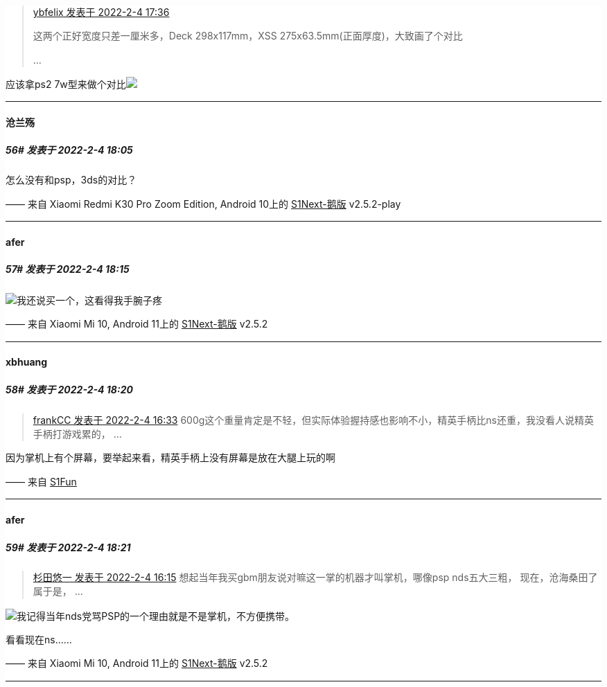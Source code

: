 <blockquote><a href="httphttps://bbs.saraba1st.com/2b/forum.php?mod=redirect&amp;goto=findpost&amp;pid=54545216&amp;ptid=2050806" target="_blank">ybfelix 发表于 2022-2-4 17:36</a>

这两个正好宽度只差一厘米多，Deck 298x117mm，XSS 275x63.5mm(正面厚度)，大致画了个对比

 ...</blockquote>
应该拿ps2 7w型来做个对比<img src="https://static.saraba1st.com/image/smiley/face2017/009.gif" referrerpolicy="no-referrer">

*****

####  沧兰殇  
##### 56#       发表于 2022-2-4 18:05

怎么没有和psp，3ds的对比？

—— 来自 Xiaomi Redmi K30 Pro Zoom Edition, Android 10上的 [S1Next-鹅版](https://github.com/ykrank/S1-Next/releases) v2.5.2-play

*****

####  afer  
##### 57#       发表于 2022-2-4 18:15

<img src="https://static.saraba1st.com/image/smiley/face2017/169.gif" referrerpolicy="no-referrer">我还说买一个，这看得我手腕子疼

—— 来自 Xiaomi Mi 10, Android 11上的 [S1Next-鹅版](https://github.com/ykrank/S1-Next/releases) v2.5.2

*****

####  xbhuang  
##### 58#       发表于 2022-2-4 18:20

<blockquote><a href="httphttps://bbs.saraba1st.com/2b/forum.php?mod=redirect&amp;goto=findpost&amp;pid=54544631&amp;ptid=2050806" target="_blank">frankCC 发表于 2022-2-4 16:33</a>
600g这个重量肯定是不轻，但实际体验握持感也影响不小，精英手柄比ns还重，我没看人说精英手柄打游戏累的， ...</blockquote>
因为掌机上有个屏幕，要举起来看，精英手柄上没有屏幕是放在大腿上玩的啊

—— 来自 [S1Fun](https://s1fun.koalcat.com)

*****

####  afer  
##### 59#       发表于 2022-2-4 18:21

<blockquote><a href="httphttps://bbs.saraba1st.com/2b/forum.php?mod=redirect&amp;goto=findpost&amp;pid=54544474&amp;ptid=2050806" target="_blank">杉田悠一 发表于 2022-2-4 16:15</a>
想起当年我买gbm朋友说对嘛这一掌的机器才叫掌机，哪像psp nds五大三粗，
现在，沧海桑田了属于是， ...</blockquote>
<img src="https://static.saraba1st.com/image/smiley/face2017/001.png" referrerpolicy="no-referrer">我记得当年nds党骂PSP的一个理由就是不是掌机，不方便携带。

看看现在ns……

—— 来自 Xiaomi Mi 10, Android 11上的 [S1Next-鹅版](https://github.com/ykrank/S1-Next/releases) v2.5.2

*****

